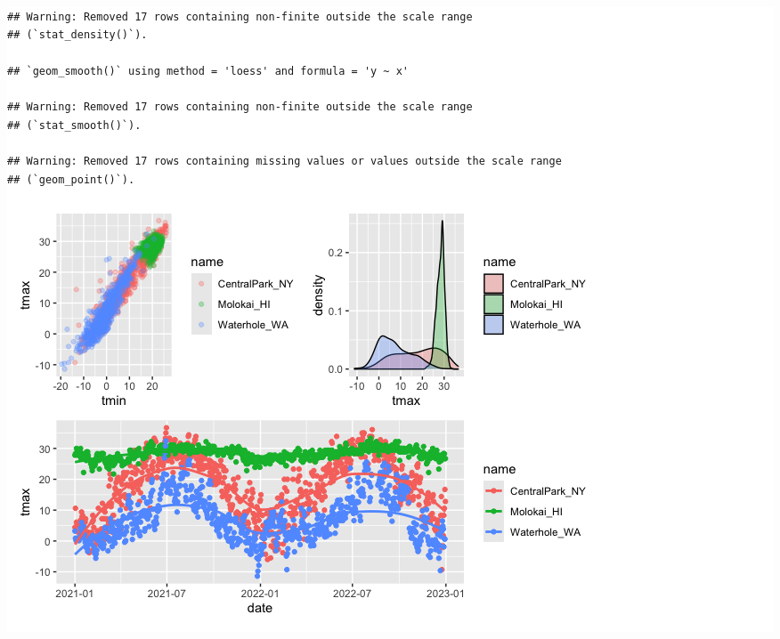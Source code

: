     ## Warning: Removed 17 rows containing non-finite outside the scale range
    ## (`stat_density()`).

    ## `geom_smooth()` using method = 'loess' and formula = 'y ~ x'

    ## Warning: Removed 17 rows containing non-finite outside the scale range
    ## (`stat_smooth()`).

    ## Warning: Removed 17 rows containing missing values or values outside the scale range
    ## (`geom_point()`).

![](vis_2_files/figure-gfm/unnamed-chunk-16-1.png)
